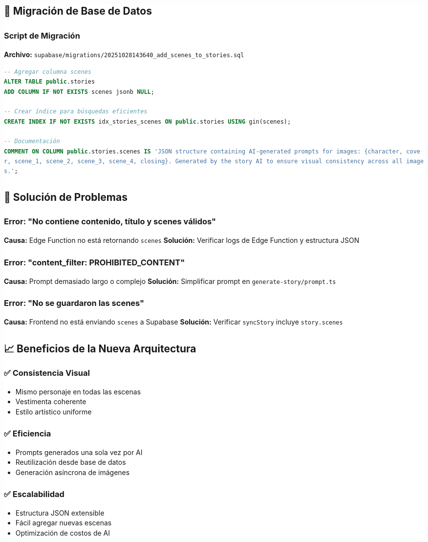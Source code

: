 ## 🔄 Migración de Base de Datos

### Script de Migración
**Archivo:** `supabase/migrations/20251028143640_add_scenes_to_stories.sql`

```sql
-- Agregar columna scenes
ALTER TABLE public.stories
ADD COLUMN IF NOT EXISTS scenes jsonb NULL;

-- Crear índice para búsquedas eficientes
CREATE INDEX IF NOT EXISTS idx_stories_scenes ON public.stories USING gin(scenes);

-- Documentación
COMMENT ON COLUMN public.stories.scenes IS 'JSON structure containing AI-generated prompts for images: {character, cover, scene_1, scene_2, scene_3, scene_4, closing}. Generated by the story AI to ensure visual consistency across all images.';
```

## 🐛 Solución de Problemas

### Error: "No contiene contenido, título y scenes válidos"
**Causa:** Edge Function no está retornando `scenes`
**Solución:** Verificar logs de Edge Function y estructura JSON

### Error: "content_filter: PROHIBITED_CONTENT"
**Causa:** Prompt demasiado largo o complejo
**Solución:** Simplificar prompt en `generate-story/prompt.ts`

### Error: "No se guardaron las scenes"
**Causa:** Frontend no está enviando `scenes` a Supabase
**Solución:** Verificar `syncStory` incluye `story.scenes`

## 📈 Beneficios de la Nueva Arquitectura

### ✅ Consistencia Visual
- Mismo personaje en todas las escenas
- Vestimenta coherente
- Estilo artístico uniforme

### ✅ Eficiencia
- Prompts generados una sola vez por AI
- Reutilización desde base de datos
- Generación asíncrona de imágenes

### ✅ Escalabilidad
- Estructura JSON extensible
- Fácil agregar nuevas escenas
- Optimización de costos de AI
